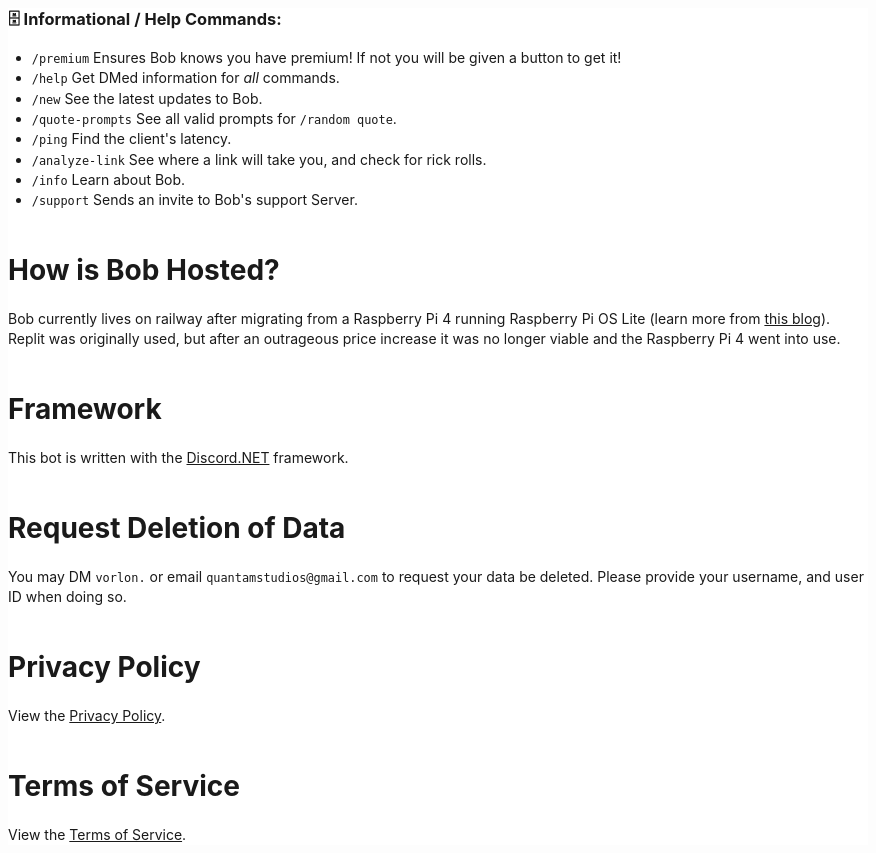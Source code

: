 ### 🗄️ Informational / Help Commands:
- `/premium` Ensures Bob knows you have premium! If not you will be given a button to get it!
- `/help` Get DMed information for *all* commands.
- `/new` See the latest updates to Bob.
- `/quote-prompts` See all valid prompts for `/random quote`.
- `/ping` Find the client's latency.
- `/analyze-link` See where a link will take you, and check for rick rolls.
- `/info` Learn about Bob.
- `/support` Sends an invite to Bob's support Server.

# How is Bob Hosted?
Bob currently lives on railway after migrating from a Raspberry Pi 4 running Raspberry Pi OS Lite (learn more from [this blog](https://bobthebot.net/blogs/we-are-migrating-to-railway.html)). Replit was originally used, but after an outrageous price increase it was no longer viable and the Raspberry Pi 4 went into use.

# Framework
This bot is written with the [Discord.NET](https://github.com/discord-net/Discord.Net) framework.

# Request Deletion of Data
You may DM `vorlon.` or email `quantamstudios@gmail.com` to request your data be deleted. Please provide your username, and user ID when doing so.

# Privacy Policy
View the [Privacy Policy](https://github.com/bob-el-bot/BobTheBot/blob/main/PRIVACY.md).

# Terms of Service
View the [Terms of Service](https://github.com/bob-el-bot/BobTheBot/blob/main/TOS.md).

